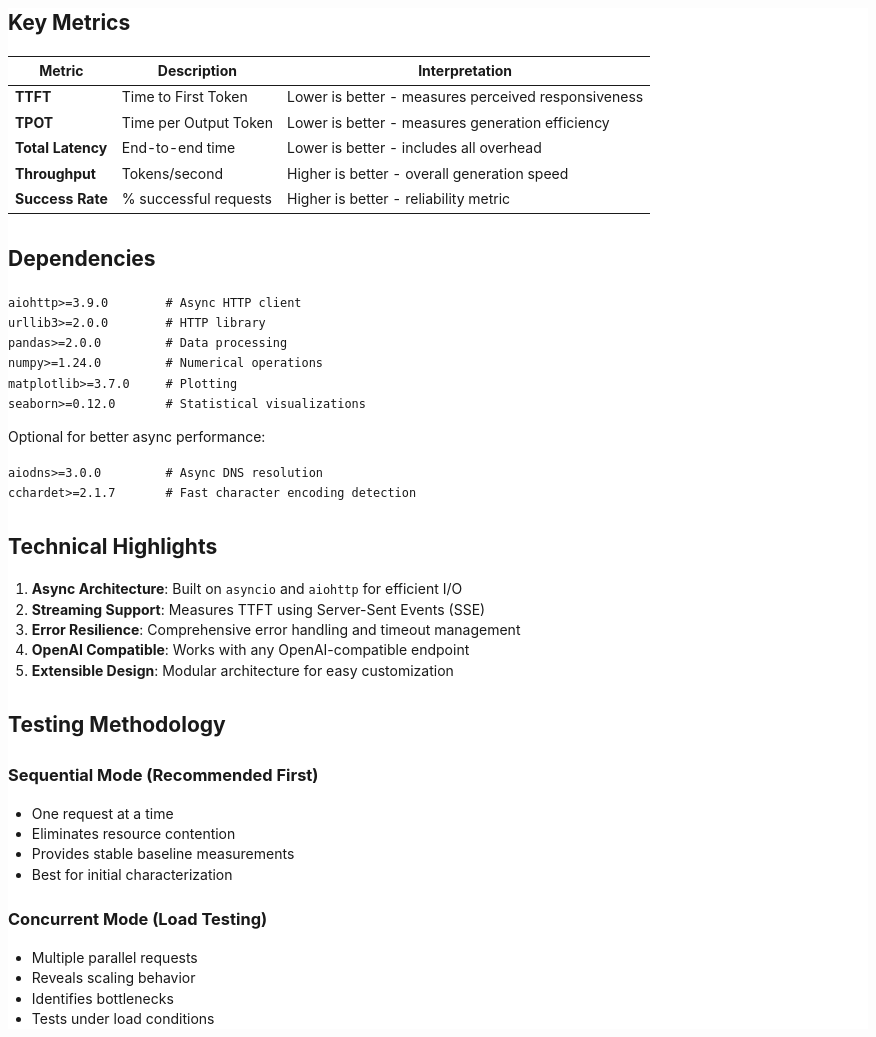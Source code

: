 ## Key Metrics

| Metric | Description | Interpretation |
|--------|-------------|----------------|
| **TTFT** | Time to First Token | Lower is better - measures perceived responsiveness |
| **TPOT** | Time per Output Token | Lower is better - measures generation efficiency |
| **Total Latency** | End-to-end time | Lower is better - includes all overhead |
| **Throughput** | Tokens/second | Higher is better - overall generation speed |
| **Success Rate** | % successful requests | Higher is better - reliability metric |

## Dependencies

```
aiohttp>=3.9.0        # Async HTTP client
urllib3>=2.0.0        # HTTP library
pandas>=2.0.0         # Data processing
numpy>=1.24.0         # Numerical operations
matplotlib>=3.7.0     # Plotting
seaborn>=0.12.0       # Statistical visualizations
```

Optional for better async performance:
```
aiodns>=3.0.0         # Async DNS resolution
cchardet>=2.1.7       # Fast character encoding detection
```

## Technical Highlights

1. **Async Architecture**: Built on `asyncio` and `aiohttp` for efficient I/O
2. **Streaming Support**: Measures TTFT using Server-Sent Events (SSE)
3. **Error Resilience**: Comprehensive error handling and timeout management
4. **OpenAI Compatible**: Works with any OpenAI-compatible endpoint
5. **Extensible Design**: Modular architecture for easy customization

## Testing Methodology

### Sequential Mode (Recommended First)
- One request at a time
- Eliminates resource contention
- Provides stable baseline measurements
- Best for initial characterization

### Concurrent Mode (Load Testing)
- Multiple parallel requests
- Reveals scaling behavior
- Identifies bottlenecks
- Tests under load conditions
